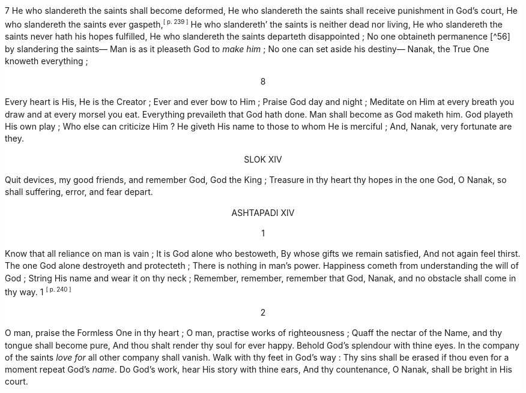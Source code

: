 7 He who slandereth the saints shall become deformed,
He who slandereth the saints shall receive punishment in God’s court,
He who slandereth the saints ever gaspeth,<span id="p239"><sup><small>[ p. 239 ]</small></sup></span>
He who slandereth’ the saints is neither dead nor living,
He who slandereth the saints never hath his hopes fulfilled,
He who slandereth the saints departeth disappointed ;
No one obtaineth permanence [^56] by slandering the saints—
Man is as it pleaseth God to _make him_ ;
No one can set aside his destiny—
Nanak, the True One knoweth everything ;

<p style="text-align:center;">8</p>

Every heart is His, He is the Creator ;
Ever and ever bow to Him ;
Praise God day and night ;
Meditate on Him at every breath you draw and at every morsel you eat.
Everything prevaileth that God hath done.
Man shall become as God maketh him.
God playeth His own play ;
Who else can criticize Him ?
He giveth His name to those to whom He is merciful ;
And, Nanak, very fortunate are they.

<p style="text-align:center;">SLOK XIV</p>

Quit devices, my good friends, and remember God, God the King ;
Treasure in thy heart thy hopes in the one God, O Nanak, so shall suffering, error, and fear depart.

<p style="text-align:center;">ASHTAPADI XIV</p>

<p style="text-align:center;">1</p>

Know that all reliance on man is vain ;
It is God alone who bestoweth,
By whose gifts we remain satisfied,
And not again feel thirst.
The one God alone destroyeth and protecteth ;
There is nothing in man’s power.
Happiness cometh from understanding the will of God ;
String His name and wear it on thy neck ;
Remember, remember, remember that God,
Nanak, and no obstacle shall come in thy way.
1 
<span id="p240"><sup><small>[ p. 240 ]</small></sup></span>

<p style="text-align:center;">2</p>

O man, praise the Formless One in thy heart ;
O man, practise works of righteousness ;
Quaff the nectar of the Name, and thy tongue shall become pure,
And thou shalt render thy soul for ever happy.
Behold God’s splendour with thine eyes.
In the company of the saints _love for_ all other company shall vanish.
Walk with thy feet in God’s way :
Thy sins shall be erased if thou even for a moment repeat God’s _name_.
Do God’s work, hear His story with thine ears,
And thy countenance, O Nanak, shall be bright in His court.
